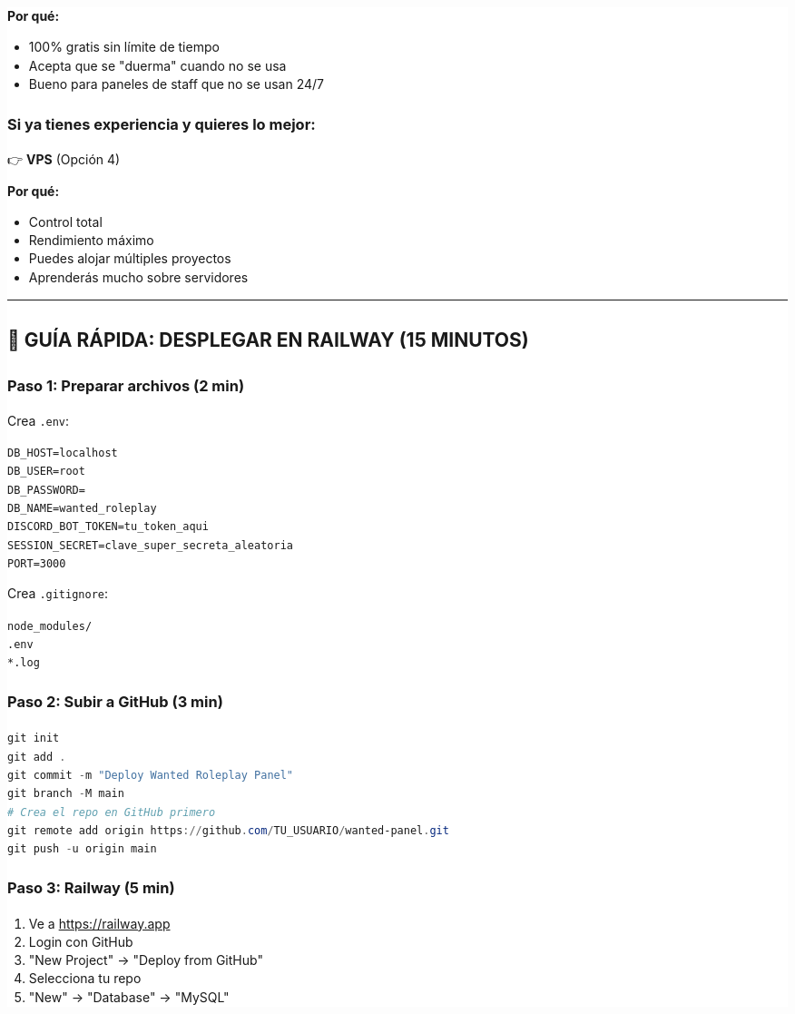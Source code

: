 **Por qué:**
- 100% gratis sin límite de tiempo
- Acepta que se "duerma" cuando no se usa
- Bueno para paneles de staff que no se usan 24/7

### **Si ya tienes experiencia y quieres lo mejor:**
👉 **VPS** (Opción 4)

**Por qué:**
- Control total
- Rendimiento máximo
- Puedes alojar múltiples proyectos
- Aprenderás mucho sobre servidores

---

## 🚀 **GUÍA RÁPIDA: DESPLEGAR EN RAILWAY (15 MINUTOS)**

### **Paso 1: Preparar archivos (2 min)**

Crea `.env`:
```env
DB_HOST=localhost
DB_USER=root
DB_PASSWORD=
DB_NAME=wanted_roleplay
DISCORD_BOT_TOKEN=tu_token_aqui
SESSION_SECRET=clave_super_secreta_aleatoria
PORT=3000
```

Crea `.gitignore`:
```
node_modules/
.env
*.log
```

### **Paso 2: Subir a GitHub (3 min)**
```powershell
git init
git add .
git commit -m "Deploy Wanted Roleplay Panel"
git branch -M main
# Crea el repo en GitHub primero
git remote add origin https://github.com/TU_USUARIO/wanted-panel.git
git push -u origin main
```

### **Paso 3: Railway (5 min)**
1. Ve a https://railway.app
2. Login con GitHub
3. "New Project" → "Deploy from GitHub"
4. Selecciona tu repo
5. "New" → "Database" → "MySQL"
